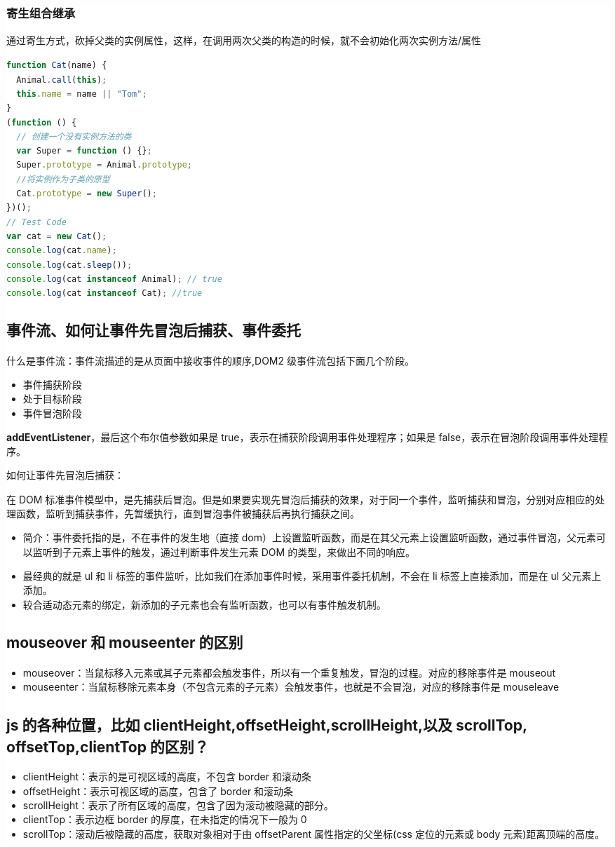 ### 寄生组合继承

通过寄生方式，砍掉父类的实例属性，这样，在调用两次父类的构造的时候，就不会初始化两次实例方法/属性

```javascript
function Cat(name) {
  Animal.call(this);
  this.name = name || "Tom";
}
(function () {
  // 创建一个没有实例方法的类
  var Super = function () {};
  Super.prototype = Animal.prototype;
  //将实例作为子类的原型
  Cat.prototype = new Super();
})();
// Test Code
var cat = new Cat();
console.log(cat.name);
console.log(cat.sleep());
console.log(cat instanceof Animal); // true
console.log(cat instanceof Cat); //true
```

## 事件流、如何让事件先冒泡后捕获、事件委托

什么是事件流：事件流描述的是从页面中接收事件的顺序,DOM2 级事件流包括下面几个阶段。

- 事件捕获阶段
- 处于目标阶段
- 事件冒泡阶段

**addEventListener**，最后这个布尔值参数如果是 true，表示在捕获阶段调用事件处理程序；如果是 false，表示在冒泡阶段调用事件处理程序。

如何让事件先冒泡后捕获：

在 DOM 标准事件模型中，是先捕获后冒泡。但是如果要实现先冒泡后捕获的效果，对于同一个事件，监听捕获和冒泡，分别对应相应的处理函数，监听到捕获事件，先暂缓执行，直到冒泡事件被捕获后再执行捕获之间。

- 简介：事件委托指的是，不在事件的发生地（直接 dom）上设置监听函数，而是在其父元素上设置监听函数，通过事件冒泡，父元素可以监听到子元素上事件的触发，通过判断事件发生元素 DOM 的类型，来做出不同的响应。

* 最经典的就是 ul 和 li 标签的事件监听，比如我们在添加事件时候，采用事件委托机制，不会在 li 标签上直接添加，而是在 ul 父元素上添加。
* 较合适动态元素的绑定，新添加的子元素也会有监听函数，也可以有事件触发机制。

## mouseover 和 mouseenter 的区别

- mouseover：当鼠标移入元素或其子元素都会触发事件，所以有一个重复触发，冒泡的过程。对应的移除事件是 mouseout
- mouseenter：当鼠标移除元素本身（不包含元素的子元素）会触发事件，也就是不会冒泡，对应的移除事件是 mouseleave

## js 的各种位置，比如 clientHeight,offsetHeight,scrollHeight,以及 scrollTop, offsetTop,clientTop 的区别？

- clientHeight：表示的是可视区域的高度，不包含 border 和滚动条
- offsetHeight：表示可视区域的高度，包含了 border 和滚动条
- scrollHeight：表示了所有区域的高度，包含了因为滚动被隐藏的部分。
- clientTop：表示边框 border 的厚度，在未指定的情况下一般为 0
- scrollTop：滚动后被隐藏的高度，获取对象相对于由 offsetParent 属性指定的父坐标(css 定位的元素或 body 元素)距离顶端的高度。
